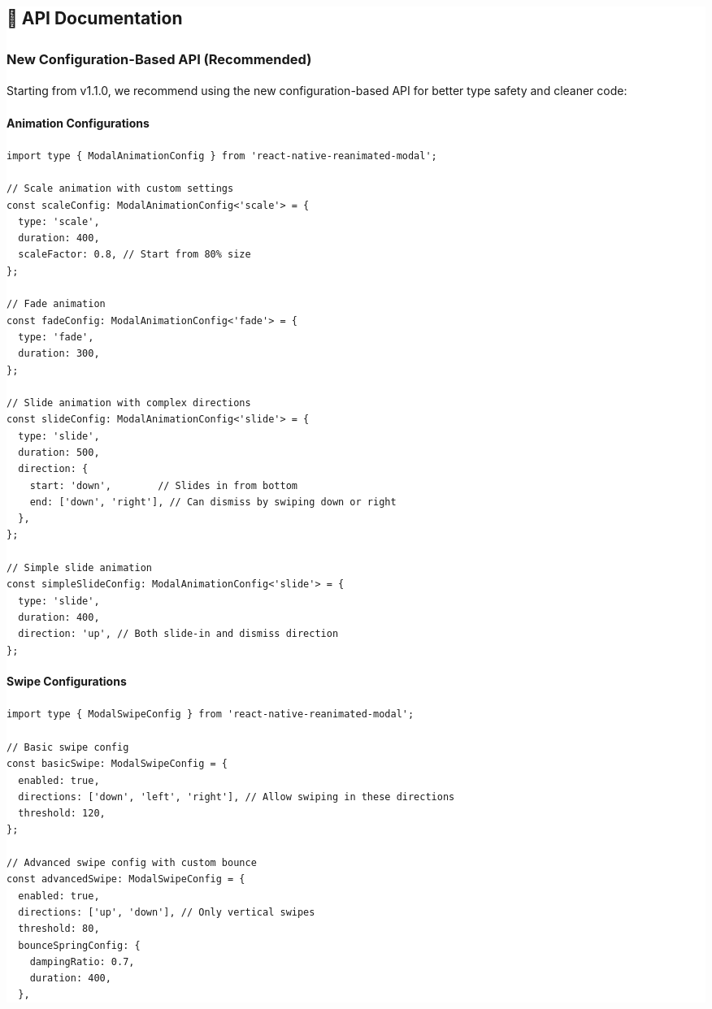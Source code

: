 ## 📖 API Documentation

### New Configuration-Based API (Recommended)

Starting from v1.1.0, we recommend using the new configuration-based API for better type safety and cleaner code:

#### Animation Configurations

```tsx
import type { ModalAnimationConfig } from 'react-native-reanimated-modal';

// Scale animation with custom settings
const scaleConfig: ModalAnimationConfig<'scale'> = {
  type: 'scale',
  duration: 400,
  scaleFactor: 0.8, // Start from 80% size
};

// Fade animation
const fadeConfig: ModalAnimationConfig<'fade'> = {
  type: 'fade',
  duration: 300,
};

// Slide animation with complex directions
const slideConfig: ModalAnimationConfig<'slide'> = {
  type: 'slide',
  duration: 500,
  direction: {
    start: 'down',        // Slides in from bottom
    end: ['down', 'right'], // Can dismiss by swiping down or right
  },
};

// Simple slide animation
const simpleSlideConfig: ModalAnimationConfig<'slide'> = {
  type: 'slide',
  duration: 400,
  direction: 'up', // Both slide-in and dismiss direction
};
```

#### Swipe Configurations

```tsx
import type { ModalSwipeConfig } from 'react-native-reanimated-modal';

// Basic swipe config
const basicSwipe: ModalSwipeConfig = {
  enabled: true,
  directions: ['down', 'left', 'right'], // Allow swiping in these directions
  threshold: 120,
};

// Advanced swipe config with custom bounce
const advancedSwipe: ModalSwipeConfig = {
  enabled: true,
  directions: ['up', 'down'], // Only vertical swipes
  threshold: 80,
  bounceSpringConfig: {
    dampingRatio: 0.7,
    duration: 400,
  },
```